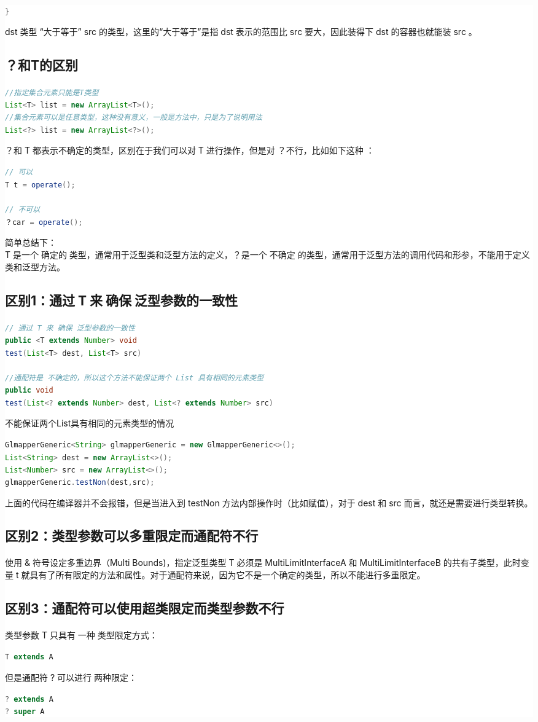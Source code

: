 ```java
}
```
dst 类型 “大于等于” src 的类型，这里的“大于等于”是指 dst 表示的范围比 src 要大，因此装得下 dst 的容器也就能装 src 。  

？和T的区别  
---
```java
//指定集合元素只能是T类型
List<T> list = new ArrayList<T>();
//集合元素可以是任意类型，这种没有意义，一般是方法中，只是为了说明用法
List<?> list = new ArrayList<?>();
```
？和 T 都表示不确定的类型，区别在于我们可以对 T 进行操作，但是对 ？不行，比如如下这种 ：  
```java
// 可以
T t = operate();

// 不可以
？car = operate();
```
简单总结下：  
T 是一个 确定的 类型，通常用于泛型类和泛型方法的定义，？是一个 不确定 的类型，通常用于泛型方法的调用代码和形参，不能用于定义类和泛型方法。  

区别1：通过 T 来 确保 泛型参数的一致性  
---
```java
// 通过 T 来 确保 泛型参数的一致性
public <T extends Number> void
test(List<T> dest, List<T> src)

//通配符是 不确定的，所以这个方法不能保证两个 List 具有相同的元素类型
public void
test(List<? extends Number> dest, List<? extends Number> src)
```
不能保证两个List具有相同的元素类型的情况  
```java
GlmapperGeneric<String> glmapperGeneric = new GlmapperGeneric<>();
List<String> dest = new ArrayList<>();
List<Number> src = new ArrayList<>();
glmapperGeneric.testNon(dest,src);
```
上面的代码在编译器并不会报错，但是当进入到 testNon 方法内部操作时（比如赋值），对于 dest 和 src 而言，就还是需要进行类型转换。  

区别2：类型参数可以多重限定而通配符不行  
---
使用 & 符号设定多重边界（Multi Bounds)，指定泛型类型 T 必须是 MultiLimitInterfaceA 和 MultiLimitInterfaceB 的共有子类型，此时变量 t 就具有了所有限定的方法和属性。对于通配符来说，因为它不是一个确定的类型，所以不能进行多重限定。

区别3：通配符可以使用超类限定而类型参数不行   
---
类型参数 T 只具有 一种 类型限定方式：
```java
T extends A  
```
但是通配符 ? 可以进行 两种限定：  
```java
? extends A 
? super A
```
